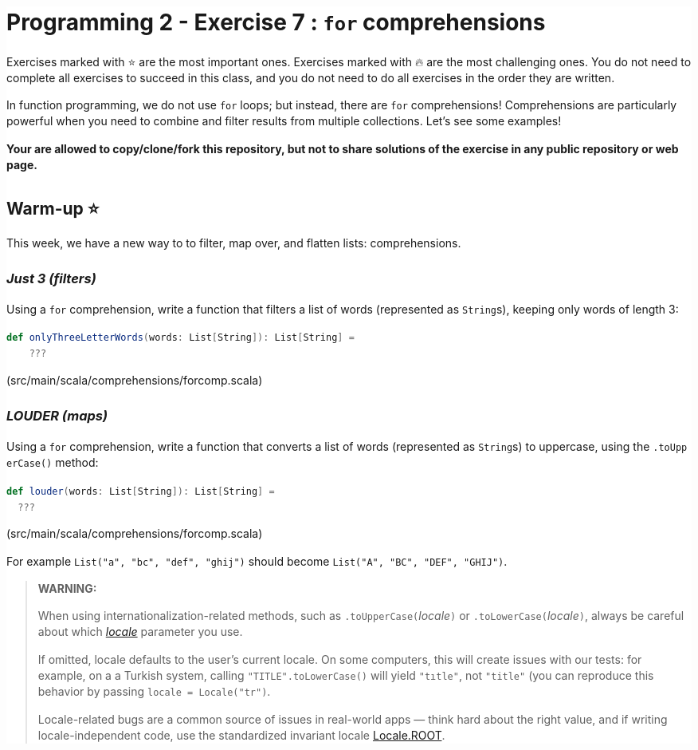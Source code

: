 # Programming 2 - Exercise 7 : `for` comprehensions

Exercises marked with ⭐️ are the most important ones. Exercises marked with 🔥 are the most challenging ones. You do not need to complete all exercises to succeed in this class, and you do not need to do all exercises in the order they are written.

In function programming, we do not use `for` loops; but instead, there are `for` comprehensions! Comprehensions are particularly powerful when you need to combine and filter results from multiple collections. Let’s see some examples!

__Your are allowed to copy/clone/fork this repository, but not to share solutions of the exercise in any public repository or web page.__

## Warm-up ⭐️

This week, we have a new way to to filter, map over, and flatten lists: comprehensions.

### *Just 3 (filters)*

Using a `for` comprehension, write a function that filters a list of words (represented as `String`s), keeping only words of length 3:

```scala
def onlyThreeLetterWords(words: List[String]): List[String] =
    ???
```
(src/main/scala/comprehensions/forcomp.scala)

### *LOUDER (maps)*

Using a `for` comprehension, write a function that converts a list of words (represented as `String`s) to uppercase, using the `.toUpperCase()` method:

```scala
def louder(words: List[String]): List[String] =
  ???
```
(src/main/scala/comprehensions/forcomp.scala)

For example `List("a", "bc", "def", "ghij")` should become `List("A", "BC", "DEF", "GHIJ")`.

> **WARNING:**
>
>When using internationalization-related methods, such as `.toUpperCase(`*locale*`)` or `.toLowerCase(`*locale*`)`, always be careful about which [*locale*](https://docs.oracle.com/javase/8/docs/api/java/util/Locale.html) parameter you use.
>
>If omitted, locale defaults to the user’s current locale. On some computers, this will create issues with our tests: for example, on a a Turkish system, calling `"TITLE".toLowerCase()` will yield `"tıtle"`, not `"title"` (you can reproduce this behavior by passing `locale = Locale("tr")`.
>
>Locale-related bugs are a common source of issues in real-world apps — think hard about the right value, and if writing locale-independent code, use the standardized invariant locale [Locale.ROOT](https://docs.oracle.com/javase/8/docs/api/java/util/Locale.html#ROOT).
